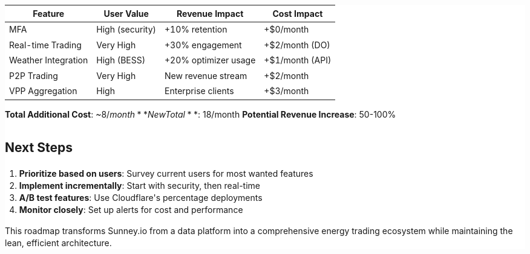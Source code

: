 | Feature | User Value | Revenue Impact | Cost Impact |
|---------|-----------|----------------|-------------|
| MFA | High (security) | +10% retention | +$0/month |
| Real-time Trading | Very High | +30% engagement | +$2/month (DO) |
| Weather Integration | High (BESS) | +20% optimizer usage | +$1/month (API) |
| P2P Trading | Very High | New revenue stream | +$2/month |
| VPP Aggregation | High | Enterprise clients | +$3/month |

**Total Additional Cost**: ~$8/month
**New Total**: ~$18/month
**Potential Revenue Increase**: 50-100%

## Next Steps

1. **Prioritize based on users**: Survey current users for most wanted features
2. **Implement incrementally**: Start with security, then real-time
3. **A/B test features**: Use Cloudflare's percentage deployments
4. **Monitor closely**: Set up alerts for cost and performance

This roadmap transforms Sunney.io from a data platform into a comprehensive energy trading ecosystem while maintaining the lean, efficient architecture.